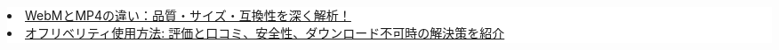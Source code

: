 <li><a href="https://solve-help.techidaily.com/webmmp4/"><u>WebMとMP4の違い：品質・サイズ・互換性を深く解析！</u></a></li>
<li><a href="https://solve-help.techidaily.com/iuocquodleodquodmeodquodhuocopluss9vpluseuqoawueazltog6kmv5l6h44go5yplusj44kz44of44cb5a6j5ywo5ocn44cb44oa44km44oz44ot44o844oj5lin5yplusv5pmc44gu6kej5rg6562w3/"><u>オフリベリティ使用方法: 評価と口コミ、安全性、ダウンロード不可時の解決策を紹介</u></a></li>
</ul></div>
